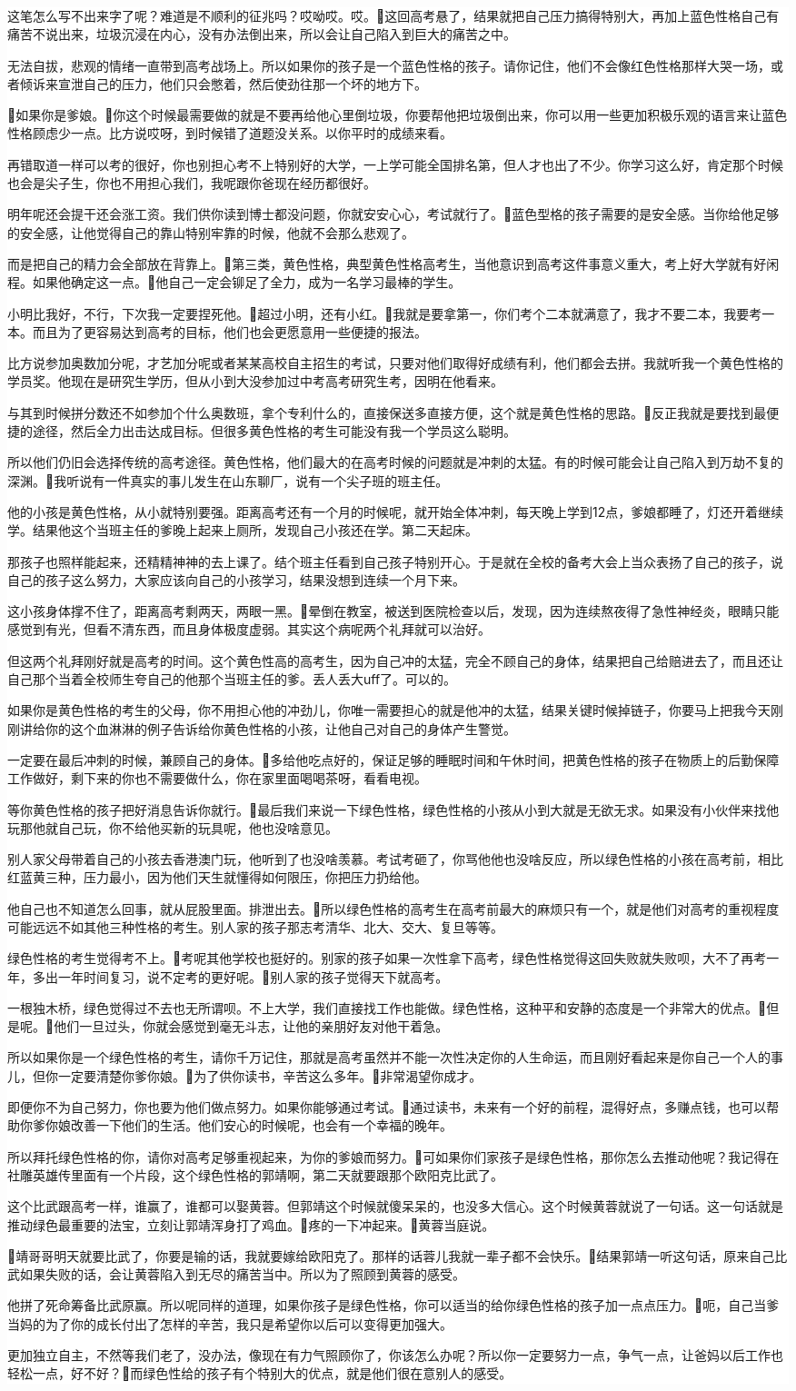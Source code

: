 这笔怎么写不出来字了呢？难道是不顺利的征兆吗？哎呦哎。哎。🎼这回高考悬了，结果就把自己压力搞得特别大，再加上蓝色性格自己有痛苦不说出来，垃圾沉浸在内心，没有办法倒出来，所以会让自己陷入到巨大的痛苦之中。

无法自拔，悲观的情绪一直带到高考战场上。所以如果你的孩子是一个蓝色性格的孩子。请你记住，他们不会像红色性格那样大哭一场，或者倾诉来宣泄自己的压力，他们只会憋着，然后使劲往那一个坏的地方下。

🎼如果你是爹娘。🎼你这个时候最需要做的就是不要再给他心里倒垃圾，你要帮他把垃圾倒出来，你可以用一些更加积极乐观的语言来让蓝色性格顾虑少一点。比方说哎呀，到时候错了道题没关系。以你平时的成绩来看。

再错取道一样可以考的很好，你也别担心考不上特别好的大学，一上学可能全国排名第，但人才也出了不少。你学习这么好，肯定那个时候也会是尖子生，你也不用担心我们，我呢跟你爸现在经历都很好。

明年呢还会提干还会涨工资。我们供你读到博士都没问题，你就安安心心，考试就行了。🎼蓝色型格的孩子需要的是安全感。当你给他足够的安全感，让他觉得自己的靠山特别牢靠的时候，他就不会那么悲观了。

而是把自己的精力会全部放在背靠上。🎼第三类，黄色性格，典型黄色性格高考生，当他意识到高考这件事意义重大，考上好大学就有好闲程。如果他确定这一点。🎼他自己一定会铆足了全力，成为一名学习最棒的学生。

小明比我好，不行，下次我一定要捏死他。🎼超过小明，还有小红。🎼我就是要拿第一，你们考个二本就满意了，我才不要二本，我要考一本。而且为了更容易达到高考的目标，他们也会更愿意用一些便捷的报法。

比方说参加奥数加分呢，才艺加分呢或者某某高校自主招生的考试，只要对他们取得好成绩有利，他们都会去拼。我就听我一个黄色性格的学员奖。他现在是研究生学历，但从小到大没参加过中考高考研究生考，因明在他看来。

与其到时候拼分数还不如参加个什么奥数班，拿个专利什么的，直接保送多直接方便，这个就是黄色性格的思路。🎼反正我就是要找到最便捷的途径，然后全力出击达成目标。但很多黄色性格的考生可能没有我一个学员这么聪明。

所以他们仍旧会选择传统的高考途径。黄色性格，他们最大的在高考时候的问题就是冲刺的太猛。有的时候可能会让自己陷入到万劫不复的深渊。🎼我听说有一件真实的事儿发生在山东聊厂，说有一个尖子班的班主任。

他的小孩是黄色性格，从小就特别要强。距离高考还有一个月的时候呢，就开始全体冲刺，每天晚上学到12点，爹娘都睡了，灯还开着继续学。结果他这个当班主任的爹晚上起来上厕所，发现自己小孩还在学。第二天起床。

那孩子也照样能起来，还精精神神的去上课了。结个班主任看到自己孩子特别开心。于是就在全校的备考大会上当众表扬了自己的孩子，说自己的孩子这么努力，大家应该向自己的小孩学习，结果没想到连续一个月下来。

这小孩身体撑不住了，距离高考剩两天，两眼一黑。🎼晕倒在教室，被送到医院检查以后，发现，因为连续熬夜得了急性神经炎，眼睛只能感觉到有光，但看不清东西，而且身体极度虚弱。其实这个病呢两个礼拜就可以治好。

但这两个礼拜刚好就是高考的时间。这个黄色性高的高考生，因为自己冲的太猛，完全不顾自己的身体，结果把自己给赔进去了，而且还让自己那个当着全校师生夸自己的他那个当班主任的爹。丢人丢大uff了。可以的。

如果你是黄色性格的考生的父母，你不用担心他的冲劲儿，你唯一需要担心的就是他冲的太猛，结果关键时候掉链子，你要马上把我今天刚刚讲给你的这个血淋淋的例子告诉给你黄色性格的小孩，让他自己对自己的身体产生警觉。

一定要在最后冲刺的时候，兼顾自己的身体。🎼多给他吃点好的，保证足够的睡眠时间和午休时间，把黄色性格的孩子在物质上的后勤保障工作做好，剩下来的你也不需要做什么，你在家里面喝喝茶呀，看看电视。

等你黄色性格的孩子把好消息告诉你就行。🎼最后我们来说一下绿色性格，绿色性格的小孩从小到大就是无欲无求。如果没有小伙伴来找他玩那他就自己玩，你不给他买新的玩具呢，他也没啥意见。

别人家父母带着自己的小孩去香港澳门玩，他听到了也没啥羡慕。考试考砸了，你骂他他也没啥反应，所以绿色性格的小孩在高考前，相比红蓝黄三种，压力最小，因为他们天生就懂得如何限压，你把压力扔给他。

他自己也不知道怎么回事，就从屁股里面。排泄出去。🎼所以绿色性格的高考生在高考前最大的麻烦只有一个，就是他们对高考的重视程度可能远远不如其他三种性格的考生。别人家的孩子那志考清华、北大、交大、复旦等等。

绿色性格的考生觉得考不上。🎼考呢其他学校也挺好的。别家的孩子如果一次性拿下高考，绿色性格觉得这回失败就失败呗，大不了再考一年，多出一年时间复习，说不定考的更好呢。🎼别人家的孩子觉得天下就高考。

一根独木桥，绿色觉得过不去也无所谓呗。不上大学，我们直接找工作也能做。绿色性格，这种平和安静的态度是一个非常大的优点。🎼但是呢。🎼他们一旦过头，你就会感觉到毫无斗志，让他的亲朋好友对他干着急。

所以如果你是一个绿色性格的考生，请你千万记住，那就是高考虽然并不能一次性决定你的人生命运，而且刚好看起来是你自己一个人的事儿，但你一定要清楚你爹你娘。🎼为了供你读书，辛苦这么多年。🎼非常渴望你成才。

即便你不为自己努力，你也要为他们做点努力。如果你能够通过考试。🎼通过读书，未来有一个好的前程，混得好点，多赚点钱，也可以帮助你爹你娘改善一下他们的生活。他们安心的时候呢，也会有一个幸福的晚年。

所以拜托绿色性格的你，请你对高考足够重视起来，为你的爹娘而努力。🎼可如果你们家孩子是绿色性格，那你怎么去推动他呢？我记得在社雕英雄传里面有一个片段，这个绿色性格的郭靖啊，第二天就要跟那个欧阳克比武了。

这个比武跟高考一样，谁赢了，谁都可以娶黄蓉。但郭靖这个时候就傻呆呆的，也没多大信心。这个时候黄蓉就说了一句话。这一句话就是推动绿色最重要的法宝，立刻让郭靖浑身打了鸡血。🎼疼的一下冲起来。🎼黄蓉当庭说。

🎼靖哥哥明天就要比武了，你要是输的话，我就要嫁给欧阳克了。那样的话蓉儿我就一辈子都不会快乐。🎼结果郭靖一听这句话，原来自己比武如果失败的话，会让黄蓉陷入到无尽的痛苦当中。所以为了照顾到黄蓉的感受。

他拼了死命筹备比武原赢。所以呢同样的道理，如果你孩子是绿色性格，你可以适当的给你绿色性格的孩子加一点点压力。🎼呃，自己当爹当妈的为了你的成长付出了怎样的辛苦，我只是希望你以后可以变得更加强大。

更加独立自主，不然等我们老了，没办法，像现在有力气照顾你了，你该怎么办呢？所以你一定要努力一点，争气一点，让爸妈以后工作也轻松一点，好不好？🎼而绿色性给的孩子有个特别大的优点，就是他们很在意别人的感受。
